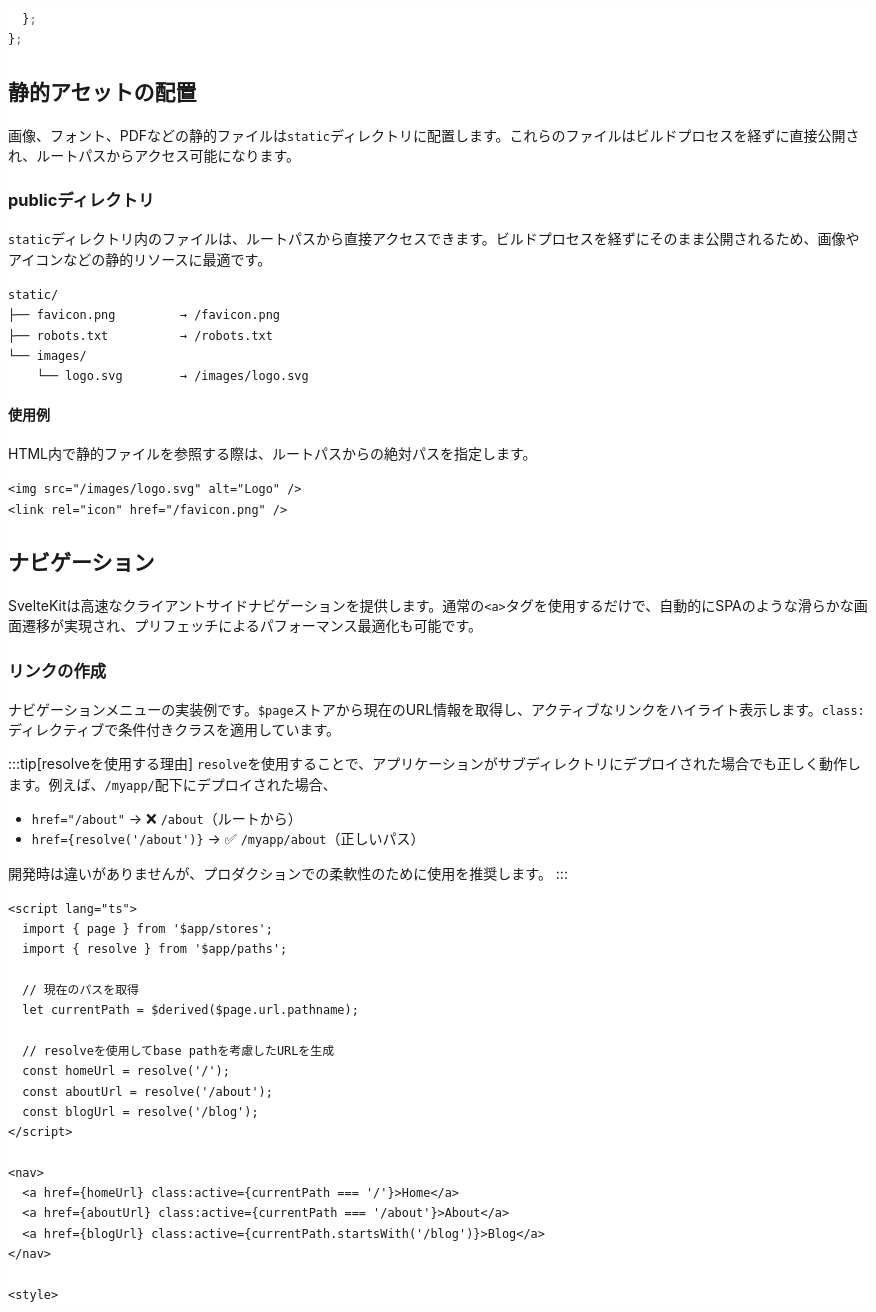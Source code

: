 ```typescript
  };
};
```

## 静的アセットの配置

画像、フォント、PDFなどの静的ファイルは`static`ディレクトリに配置します。これらのファイルはビルドプロセスを経ずに直接公開され、ルートパスからアクセス可能になります。

### publicディレクトリ

`static`ディレクトリ内のファイルは、ルートパスから直接アクセスできます。ビルドプロセスを経ずにそのまま公開されるため、画像やアイコンなどの静的リソースに最適です。

```
static/
├── favicon.png         → /favicon.png
├── robots.txt          → /robots.txt
└── images/
    └── logo.svg        → /images/logo.svg
```

#### 使用例

HTML内で静的ファイルを参照する際は、ルートパスからの絶対パスを指定します。

```svelte
<img src="/images/logo.svg" alt="Logo" />
<link rel="icon" href="/favicon.png" />
```

## ナビゲーション

SvelteKitは高速なクライアントサイドナビゲーションを提供します。通常の`<a>`タグを使用するだけで、自動的にSPAのような滑らかな画面遷移が実現され、プリフェッチによるパフォーマンス最適化も可能です。

### リンクの作成

ナビゲーションメニューの実装例です。`$page`ストアから現在のURL情報を取得し、アクティブなリンクをハイライト表示します。`class:`ディレクティブで条件付きクラスを適用しています。

:::tip[resolveを使用する理由]
`resolve`を使用することで、アプリケーションがサブディレクトリにデプロイされた場合でも正しく動作します。例えば、`/myapp/`配下にデプロイされた場合、
- `href="/about"` → ❌ `/about`（ルートから）
- `href={resolve('/about')}` → ✅ `/myapp/about`（正しいパス）

開発時は違いがありませんが、プロダクションでの柔軟性のために使用を推奨します。
:::

```svelte
<script lang="ts">
  import { page } from '$app/stores';
  import { resolve } from '$app/paths';

  // 現在のパスを取得
  let currentPath = $derived($page.url.pathname);

  // resolveを使用してbase pathを考慮したURLを生成
  const homeUrl = resolve('/');
  const aboutUrl = resolve('/about');
  const blogUrl = resolve('/blog');
</script>

<nav>
  <a href={homeUrl} class:active={currentPath === '/'}>Home</a>
  <a href={aboutUrl} class:active={currentPath === '/about'}>About</a>
  <a href={blogUrl} class:active={currentPath.startsWith('/blog')}>Blog</a>
</nav>

<style>
```